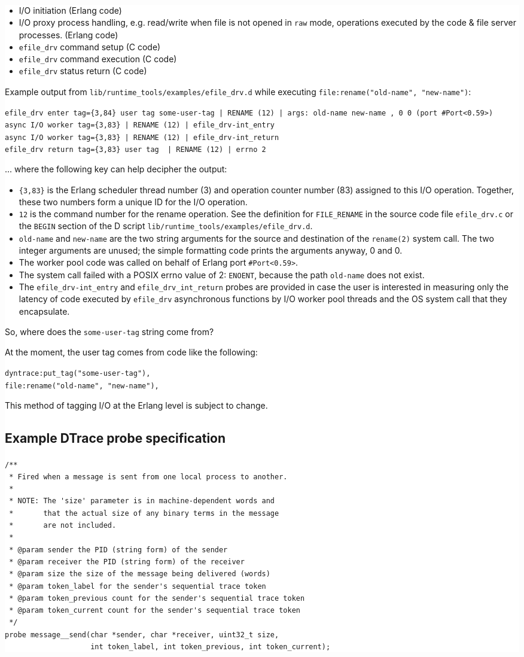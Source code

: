 * I/O initiation (Erlang code)
* I/O proxy process handling, e.g. read/write when file is not opened
  in `raw` mode, operations executed by the code & file server processes.
  (Erlang code)
* `efile_drv` command setup (C code)
* `efile_drv` command execution (C code)
* `efile_drv` status return (C code)

Example output from `lib/runtime_tools/examples/efile_drv.d` while executing
`file:rename("old-name", "new-name")`:

    efile_drv enter tag={3,84} user tag some-user-tag | RENAME (12) | args: old-name new-name , 0 0 (port #Port<0.59>)
    async I/O worker tag={3,83} | RENAME (12) | efile_drv-int_entry
    async I/O worker tag={3,83} | RENAME (12) | efile_drv-int_return
    efile_drv return tag={3,83} user tag  | RENAME (12) | errno 2

... where the following key can help decipher the output:

* `{3,83}` is the Erlang scheduler thread number (3) and operation
  counter number (83) assigned to this I/O operation.  Together,
  these two numbers form a unique ID for the I/O operation.
* `12` is the command number for the rename operation.  See the
  definition for `FILE_RENAME` in the source code file `efile_drv.c`
  or the `BEGIN` section of the D script `lib/runtime_tools/examples/efile_drv.d`.
* `old-name` and `new-name` are the two string arguments for the
  source and destination of the `rename(2)` system call.
  The two integer arguments are unused; the simple formatting code
  prints the arguments anyway, 0 and 0.
* The worker pool code was called on behalf of Erlang port `#Port<0.59>`.
* The system call failed with a POSIX errno value of 2: `ENOENT`,
  because the path `old-name` does not exist.
* The `efile_drv-int_entry` and `efile_drv_int_return` probes are
  provided in case the user is
  interested in measuring only the latency of code executed by
  `efile_drv` asynchronous functions by I/O worker pool threads
  and the OS system call that they encapsulate.

So, where does the `some-user-tag` string come from?

At the moment, the user tag comes from code like the following:

    dyntrace:put_tag("some-user-tag"),
    file:rename("old-name", "new-name"),

This method of tagging I/O at the Erlang level is subject to change.

Example DTrace probe specification
----------------------------------

    /**
     * Fired when a message is sent from one local process to another.
     *
     * NOTE: The 'size' parameter is in machine-dependent words and
     *       that the actual size of any binary terms in the message
     *       are not included.
     *
     * @param sender the PID (string form) of the sender
     * @param receiver the PID (string form) of the receiver
     * @param size the size of the message being delivered (words)
     * @param token_label for the sender's sequential trace token
     * @param token_previous count for the sender's sequential trace token
     * @param token_current count for the sender's sequential trace token
     */
    probe message__send(char *sender, char *receiver, uint32_t size,
                        int token_label, int token_previous, int token_current);
